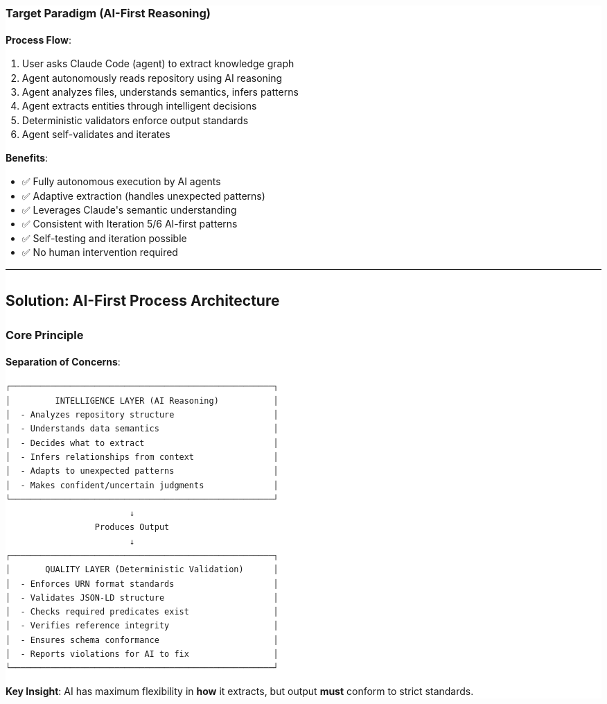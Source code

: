 ### Target Paradigm (AI-First Reasoning)

**Process Flow**:

1. User asks Claude Code (agent) to extract knowledge graph
2. Agent autonomously reads repository using AI reasoning
3. Agent analyzes files, understands semantics, infers patterns
4. Agent extracts entities through intelligent decisions
5. Deterministic validators enforce output standards
6. Agent self-validates and iterates

**Benefits**:

- ✅ Fully autonomous execution by AI agents
- ✅ Adaptive extraction (handles unexpected patterns)
- ✅ Leverages Claude's semantic understanding
- ✅ Consistent with Iteration 5/6 AI-first patterns
- ✅ Self-testing and iteration possible
- ✅ No human intervention required

---

## Solution: AI-First Process Architecture

### Core Principle

**Separation of Concerns**:

```
┌─────────────────────────────────────────────────────┐
│         INTELLIGENCE LAYER (AI Reasoning)           │
│  - Analyzes repository structure                    │
│  - Understands data semantics                       │
│  - Decides what to extract                          │
│  - Infers relationships from context                │
│  - Adapts to unexpected patterns                    │
│  - Makes confident/uncertain judgments              │
└─────────────────────────────────────────────────────┘
                         ↓
                  Produces Output
                         ↓
┌─────────────────────────────────────────────────────┐
│       QUALITY LAYER (Deterministic Validation)      │
│  - Enforces URN format standards                    │
│  - Validates JSON-LD structure                      │
│  - Checks required predicates exist                 │
│  - Verifies reference integrity                     │
│  - Ensures schema conformance                       │
│  - Reports violations for AI to fix                 │
└─────────────────────────────────────────────────────┘
```

**Key Insight**: AI has maximum flexibility in **how** it extracts, but output **must** conform to strict standards.
